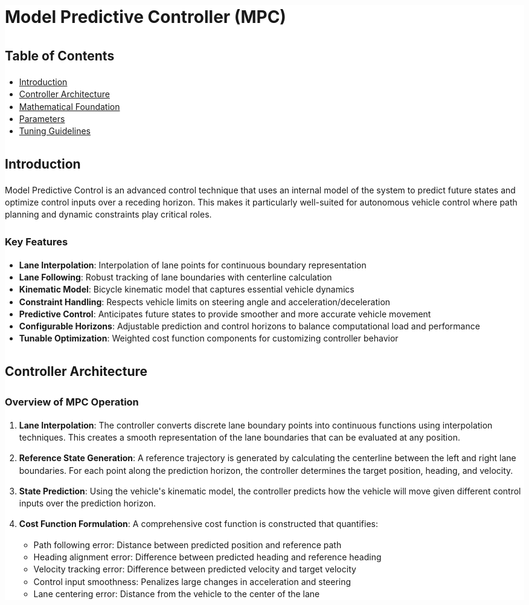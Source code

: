 # Model Predictive Controller (MPC)

## Table of Contents

- [Introduction](#introduction)
- [Controller Architecture](#controller-architecture)
- [Mathematical Foundation](#mathematical-foundation)
- [Parameters](#parameters)
- [Tuning Guidelines](#tuning-guidelines)

## Introduction

Model Predictive Control is an advanced control technique that uses an internal model of the system to predict future states and optimize control inputs over a receding horizon.
 This makes it particularly well-suited for autonomous vehicle control where path planning and dynamic constraints play critical roles.

### Key Features

- **Lane Interpolation**: Interpolation of lane points for continuous boundary representation
- **Lane Following**: Robust tracking of lane boundaries with centerline calculation
- **Kinematic Model**: Bicycle kinematic model that captures essential vehicle dynamics
- **Constraint Handling**: Respects vehicle limits on steering angle and acceleration/deceleration
- **Predictive Control**: Anticipates future states to provide smoother and more accurate vehicle movement
- **Configurable Horizons**: Adjustable prediction and control horizons to balance computational load and performance
- **Tunable Optimization**: Weighted cost function components for customizing controller behavior

## Controller Architecture

### Overview of MPC Operation

1. **Lane Interpolation**: The controller converts discrete lane boundary points into continuous functions using interpolation techniques. This creates a smooth representation of the lane boundaries that can be evaluated at any position.

2. **Reference State Generation**: A reference trajectory is generated by calculating the centerline between the left and right lane boundaries. For each point along the prediction horizon, the controller determines the target position, heading, and velocity.

3. **State Prediction**: Using the vehicle's kinematic model, the controller predicts how the vehicle will move given different control inputs over the prediction horizon.

4. **Cost Function Formulation**: A comprehensive cost function is constructed that quantifies:
   - Path following error: Distance between predicted position and reference path
   - Heading alignment error: Difference between predicted heading and reference heading
   - Velocity tracking error: Difference between predicted velocity and target velocity
   - Control input smoothness: Penalizes large changes in acceleration and steering
   - Lane centering error: Distance from the vehicle to the center of the lane
